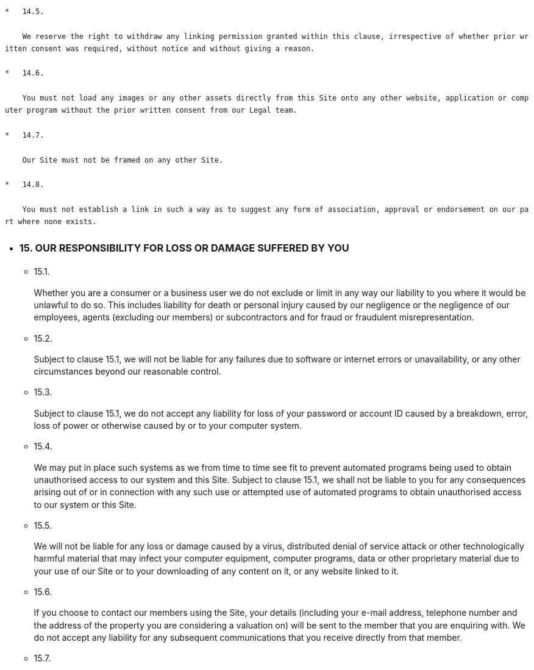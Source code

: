     *   14.5.
        
        We reserve the right to withdraw any linking permission granted within this clause, irrespective of whether prior written consent was required, without notice and without giving a reason.
        
    *   14.6.
        
        You must not load any images or any other assets directly from this Site onto any other website, application or computer program without the prior written consent from our Legal team.
        
    *   14.7.
        
        Our Site must not be framed on any other Site.
        
    *   14.8.
        
        You must not establish a link in such a way as to suggest any form of association, approval or endorsement on our part where none exists.
        
*   ### 15\. OUR RESPONSIBILITY FOR LOSS OR DAMAGE SUFFERED BY YOU
    
    *   15.1.
        
        Whether you are a consumer or a business user we do not exclude or limit in any way our liability to you where it would be unlawful to do so. This includes liability for death or personal injury caused by our negligence or the negligence of our employees, agents (excluding our members) or subcontractors and for fraud or fraudulent misrepresentation.
        
    *   15.2.
        
        Subject to clause 15.1, we will not be liable for any failures due to software or internet errors or unavailability, or any other circumstances beyond our reasonable control.
        
    *   15.3.
        
        Subject to clause 15.1, we do not accept any liability for loss of your password or account ID caused by a breakdown, error, loss of power or otherwise caused by or to your computer system.
        
    *   15.4.
        
        We may put in place such systems as we from time to time see fit to prevent automated programs being used to obtain unauthorised access to our system and this Site. Subject to clause 15.1, we shall not be liable to you for any consequences arising out of or in connection with any such use or attempted use of automated programs to obtain unauthorised access to our system or this Site.
        
    *   15.5.
        
        We will not be liable for any loss or damage caused by a virus, distributed denial of service attack or other technologically harmful material that may infect your computer equipment, computer programs, data or other proprietary material due to your use of our Site or to your downloading of any content on it, or any website linked to it.
        
    *   15.6.
        
        If you choose to contact our members using the Site, your details (including your e-mail address, telephone number and the address of the property you are considering a valuation on) will be sent to the member that you are enquiring with. We do not accept any liability for any subsequent communications that you receive directly from that member.
        
    *   15.7.
        